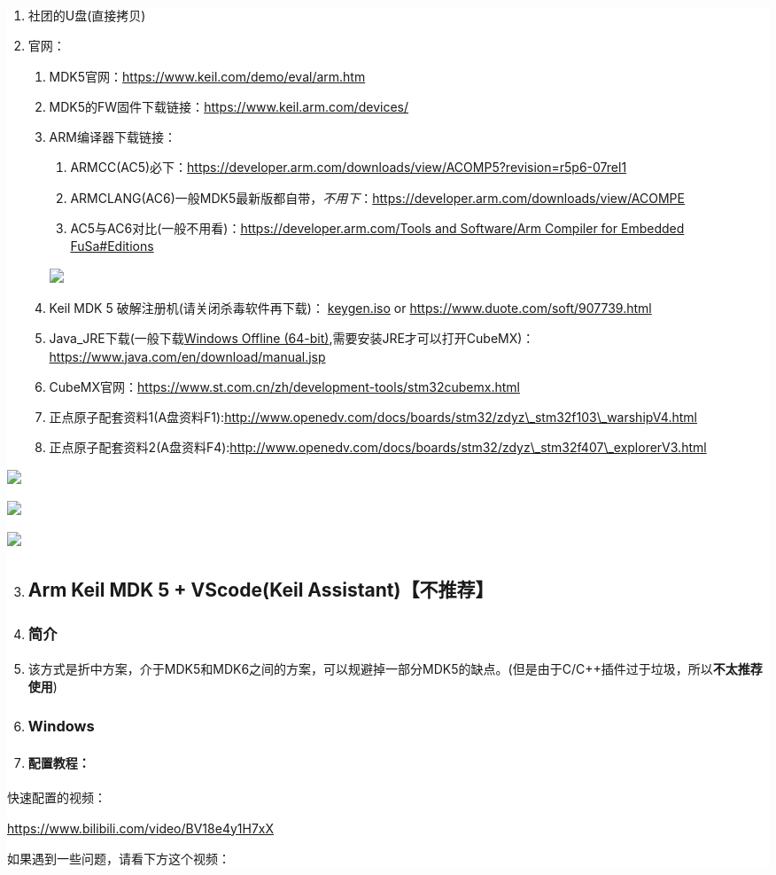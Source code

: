 1.  社团的U盘(直接拷贝)
    
2.  官网：
    
    1.  MDK5官网：https://www.keil.com/demo/eval/arm.htm
        
    2.  MDK5的FW固件下载链接：https://www.keil.arm.com/devices/
        
    3.  ARM编译器下载链接：
        
        1.  ARMCC(AC5)必下：https://developer.arm.com/downloads/view/ACOMP5?revision=r5p6-07rel1
            
        2.  ARMCLANG(AC6)一般MDK5最新版都自带，*不用下*：https://developer.arm.com/downloads/view/ACOMPE
            
        3.  AC5与AC6对比(一般不用看)：[https://developer.arm.com/Tools and Software/Arm Compiler for Embedded FuSa#Editions](https://developer.arm.com/Tools%20and%20Software/Arm%20Compiler%20for%20Embedded%20FuSa#Editions)
            
        
        ![](https://cdn.eo.r2.tungchiahui.cn/tungwebsite/assets/images/2023-12-10/image1.webp)
        
    4.  Keil MDK 5 破解注册机(请关闭杀毒软件再下载)： [keygen.iso](https://sdutvincirobot.feishu.cn/file/SBbTbvSQ5o3dvExZ49UcGvYen8d) or https://www.duote.com/soft/907739.html
        
    5.  Java\_JRE下载(一般下载[Windows Offline (64-bit)](https://javadl.oracle.com/webapps/download/AutoDL?BundleId=250129_d8aa705069af427f9b83e66b34f5e380),需要安装JRE才可以打开CubeMX)：https://www.java.com/en/download/manual.jsp
        
    6.  CubeMX官网：https://www.st.com.cn/zh/development-tools/stm32cubemx.html
        
    7.  正点原子配套资料1(A盘资料F1):http://www.openedv.com/docs/boards/stm32/zdyz\_stm32f103\_warshipV4.html
        
    8.  正点原子配套资料2(A盘资料F4):http://www.openedv.com/docs/boards/stm32/zdyz\_stm32f407\_explorerV3.html
        

![](https://cdn.eo.r2.tungchiahui.cn/tungwebsite/assets/images/2023-12-10/image2.webp)

![](https://cdn.eo.r2.tungchiahui.cn/tungwebsite/assets/images/2023-12-10/image3.webp)

![](https://cdn.eo.r2.tungchiahui.cn/tungwebsite/assets/images/2023-12-10/image4.webp)

  

3.  ## Arm Keil MDK 5 + VScode(Keil Assistant)【不推荐】
    

1.  ### 简介
    

1.  该方式是折中方案，介于MDK5和MDK6之间的方案，可以规避掉一部分MDK5的缺点。(但是由于C/C++插件过于垃圾，所以**不太推荐使用**)
    

2.  ### Windows
    

1.  #### 配置教程：
    

快速配置的视频：

https://www.bilibili.com/video/BV18e4y1H7xX

如果遇到一些问题，请看下方这个视频：
